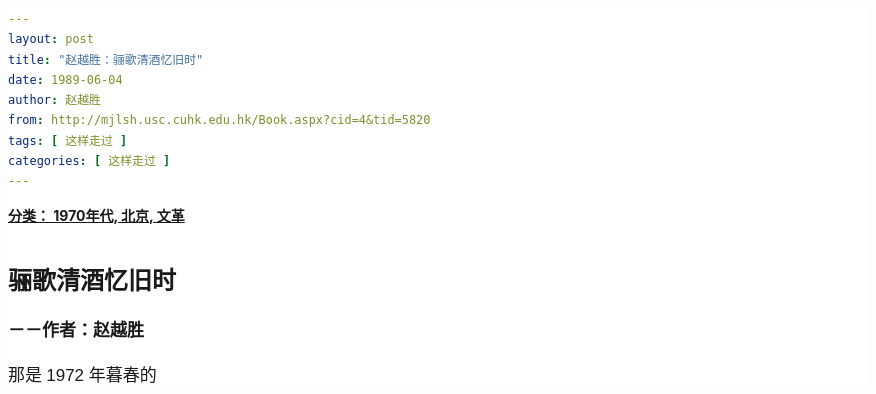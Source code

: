 ```yaml
---
layout: post
title: "赵越胜：骊歌清酒忆旧时"
date: 1989-06-04
author: 赵越胜
from: http://mjlsh.usc.cuhk.edu.hk/Book.aspx?cid=4&tid=5820
tags: [ 这样走过 ]
categories: [ 这样走过 ]
---
```


<div style="margin: 15px 10px 10px 0px;">
 <div>
  <span id="ctl00_ContentPlaceHolder1_chapter1_SubjectLabel" style="font-weight:bold;text-decoration:underline;">
   分类： 1970年代, 北京, 文革
  </span>
 </div>
 <div>
  <b>
   <font size="5">
    <br/>
   </font>
  </b>
 </div>
 <div>
  <p class="p2" style='margin: 0px; text-align: justify; font-variant-numeric: normal; font-variant-east-asian: normal; font-stretch: normal; line-height: normal; font-family: "PingFang SC";'>
   <b style="">
    <font size="5">
     骊歌清酒忆旧时
    </font>
   </b>
  </p>
  <p class="p1" style="margin: 0px; text-align: justify; font-variant-numeric: normal; font-variant-east-asian: normal; font-stretch: normal; font-size: 17px; line-height: normal; font-family: Helvetica; min-height: 20px;">
   <b>
    <br/>
   </b>
  </p>
  <p class="p2" style='margin: 0px; text-align: justify; font-variant-numeric: normal; font-variant-east-asian: normal; font-stretch: normal; font-size: 17px; line-height: normal; font-family: "PingFang SC";'>
   <b>
    －－作者：赵越胜
   </b>
  </p>
  <p class="p1" style="margin: 0px; text-align: justify; font-variant-numeric: normal; font-variant-east-asian: normal; font-stretch: normal; font-size: 17px; line-height: normal; font-family: Helvetica; min-height: 20px;">
   <br/>
  </p>
  <p class="p2" style='margin: 0px; text-align: justify; font-variant-numeric: normal; font-variant-east-asian: normal; font-stretch: normal; font-size: 17px; line-height: normal; font-family: "PingFang SC";'>
   那是
   <span class="s1" style="font-variant-numeric: normal; font-variant-east-asian: normal; font-stretch: normal; line-height: normal; font-family: Helvetica;">
    1972
   </span>
   年暮春的